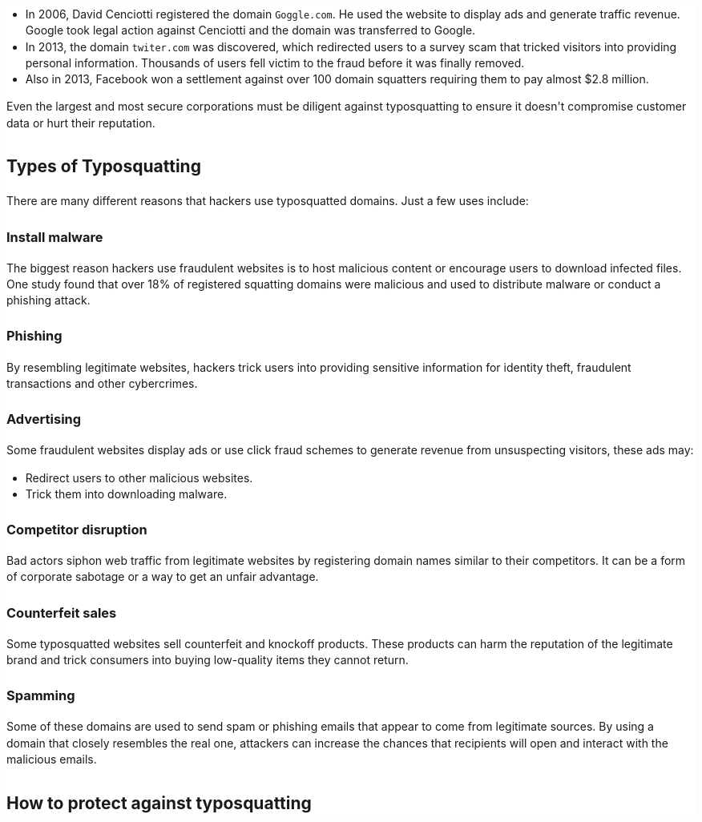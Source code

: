 * In 2006, David Cenciotti registered the domain `Goggle.com`. He used the website to display ads and generate traffic revenue. Google took legal action against Cenciotti and the domain was transferred to Google.
* In 2013, the domain `twiter.com` was discovered, which redirected users to a survey scam that tricked visitors into providing personal information. Thousands of users fell victim to the fraud before it was finally removed.
* Also in 2013, Facebook won a settlement against over 100 domain squatters requiring them to pay almost $2.8 million.

Even the largest and most secure corporations must be diligent against typosquatting to ensure it doesn't compromise customer data or hurt their reputation.

## Types of Typosquatting

There are many different reasons that hackers use typosquatted domains. Just a few uses include:

### Install malware

The biggest reason hackers use fraudulent websites is to host malicious content or encourage users to download infected files. One study found that over 18% of registered squatting domains were malicious and used to distribute malware or conduct a phishing attack.

### Phishing

By resembling legitimate websites, hackers trick users into providing sensitive information for identity theft, fraudulent transactions and other cybercrimes.

### Advertising

Some fraudulent websites display ads or use click fraud schemes to generate revenue from unsuspecting visitors, these ads may:

* Redirect users to other malicious websites.
* Trick them into downloading malware.

### Competitor disruption

Bad actors siphon web traffic from legitimate websites by registering domain names similar to their competitors. It can be a form of corporate sabotage or a way to get an unfair advantage.

### Counterfeit sales

Some typosquatted websites sell counterfeit and knockoff products. These products can harm the reputation of the legitimate brand and trick consumers into buying low-quality items they cannot return.

### Spamming

Some of these domains are used to send spam or phishing emails that appear to come from legitimate sources. By using a domain that closely resembles the real one, attackers can increase the chances that recipients will open and interact with the malicious emails.

## How to protect against typosquatting
